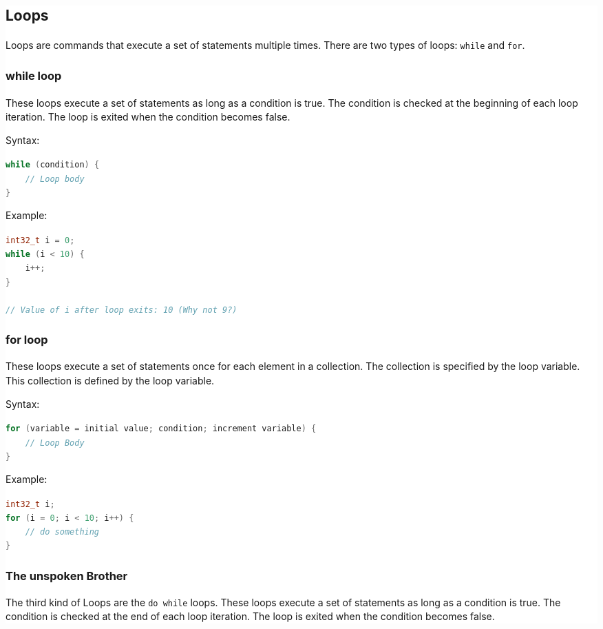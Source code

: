 ## Loops

Loops are commands that execute a set of statements multiple times. There are two types of loops: `while` and `for`.

### while loop

These loops execute a set of statements as long as a condition is true. The condition is checked at the beginning of each loop iteration. The loop is exited when the condition becomes false.

Syntax:

```cpp
while (condition) {
    // Loop body
}
```

Example:

```cpp
int32_t i = 0;
while (i < 10) {
    i++;
}

// Value of i after loop exits: 10 (Why not 9?)
```

### for loop

These loops execute a set of statements once for each element in a collection. The collection is specified by the loop variable. This collection is defined by the loop variable.

Syntax:

```cpp
for (variable = initial value; condition; increment variable) {
    // Loop Body
}
```

Example:

```cpp
int32_t i;
for (i = 0; i < 10; i++) {
    // do something
}
```

### The unspoken Brother

The third kind of Loops are the `do while` loops. These loops execute a set of statements as long as a condition is true. The condition is checked at the end of each loop iteration. The loop is exited when the condition becomes false.
